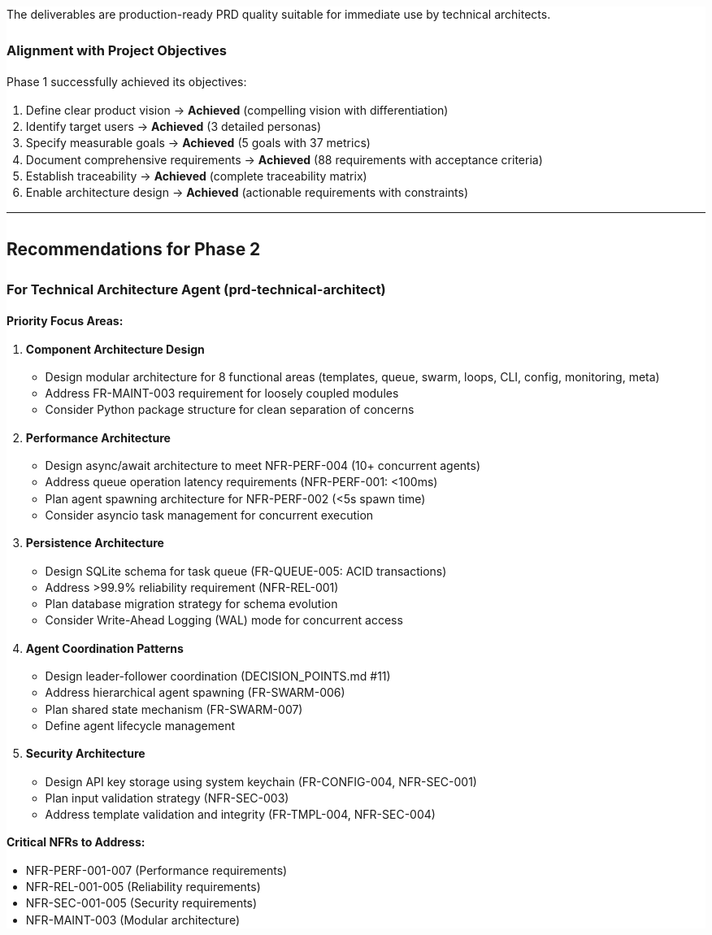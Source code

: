 The deliverables are production-ready PRD quality suitable for immediate use by technical architects.

### Alignment with Project Objectives

Phase 1 successfully achieved its objectives:
1. Define clear product vision → **Achieved** (compelling vision with differentiation)
2. Identify target users → **Achieved** (3 detailed personas)
3. Specify measurable goals → **Achieved** (5 goals with 37 metrics)
4. Document comprehensive requirements → **Achieved** (88 requirements with acceptance criteria)
5. Establish traceability → **Achieved** (complete traceability matrix)
6. Enable architecture design → **Achieved** (actionable requirements with constraints)

---

## Recommendations for Phase 2

### For Technical Architecture Agent (prd-technical-architect)

**Priority Focus Areas:**
1. **Component Architecture Design**
   - Design modular architecture for 8 functional areas (templates, queue, swarm, loops, CLI, config, monitoring, meta)
   - Address FR-MAINT-003 requirement for loosely coupled modules
   - Consider Python package structure for clean separation of concerns

2. **Performance Architecture**
   - Design async/await architecture to meet NFR-PERF-004 (10+ concurrent agents)
   - Address queue operation latency requirements (NFR-PERF-001: <100ms)
   - Plan agent spawning architecture for NFR-PERF-002 (<5s spawn time)
   - Consider asyncio task management for concurrent execution

3. **Persistence Architecture**
   - Design SQLite schema for task queue (FR-QUEUE-005: ACID transactions)
   - Address >99.9% reliability requirement (NFR-REL-001)
   - Plan database migration strategy for schema evolution
   - Consider Write-Ahead Logging (WAL) mode for concurrent access

4. **Agent Coordination Patterns**
   - Design leader-follower coordination (DECISION_POINTS.md #11)
   - Address hierarchical agent spawning (FR-SWARM-006)
   - Plan shared state mechanism (FR-SWARM-007)
   - Define agent lifecycle management

5. **Security Architecture**
   - Design API key storage using system keychain (FR-CONFIG-004, NFR-SEC-001)
   - Plan input validation strategy (NFR-SEC-003)
   - Address template validation and integrity (FR-TMPL-004, NFR-SEC-004)

**Critical NFRs to Address:**
- NFR-PERF-001-007 (Performance requirements)
- NFR-REL-001-005 (Reliability requirements)
- NFR-SEC-001-005 (Security requirements)
- NFR-MAINT-003 (Modular architecture)
